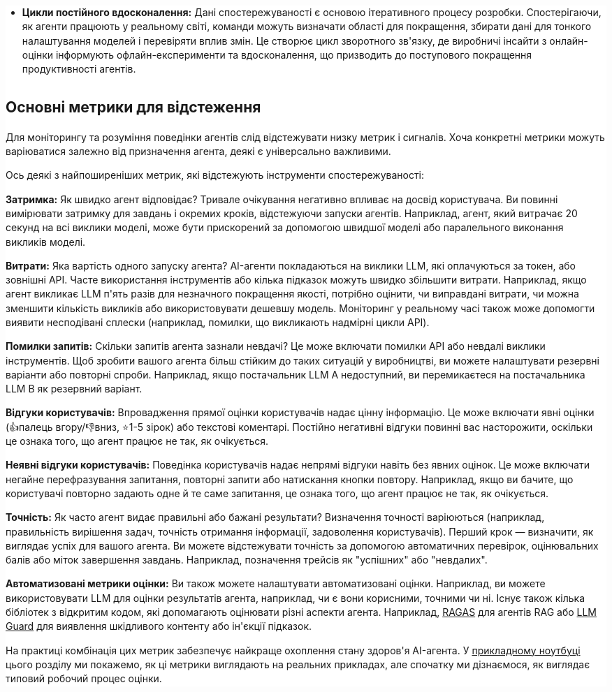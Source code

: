 *   **Цикли постійного вдосконалення:** Дані спостережуваності є основою ітеративного процесу розробки. Спостерігаючи, як агенти працюють у реальному світі, команди можуть визначати області для покращення, збирати дані для тонкого налаштування моделей і перевіряти вплив змін. Це створює цикл зворотного зв'язку, де виробничі інсайти з онлайн-оцінки інформують офлайн-експерименти та вдосконалення, що призводить до поступового покращення продуктивності агентів.

## Основні метрики для відстеження

Для моніторингу та розуміння поведінки агентів слід відстежувати низку метрик і сигналів. Хоча конкретні метрики можуть варіюватися залежно від призначення агента, деякі є універсально важливими.

Ось деякі з найпоширеніших метрик, які відстежують інструменти спостережуваності:

**Затримка:** Як швидко агент відповідає? Тривале очікування негативно впливає на досвід користувача. Ви повинні вимірювати затримку для завдань і окремих кроків, відстежуючи запуски агентів. Наприклад, агент, який витрачає 20 секунд на всі виклики моделі, може бути прискорений за допомогою швидшої моделі або паралельного виконання викликів моделі.

**Витрати:** Яка вартість одного запуску агента? AI-агенти покладаються на виклики LLM, які оплачуються за токен, або зовнішні API. Часте використання інструментів або кілька підказок можуть швидко збільшити витрати. Наприклад, якщо агент викликає LLM п'ять разів для незначного покращення якості, потрібно оцінити, чи виправдані витрати, чи можна зменшити кількість викликів або використовувати дешевшу модель. Моніторинг у реальному часі також може допомогти виявити несподівані сплески (наприклад, помилки, що викликають надмірні цикли API).

**Помилки запитів:** Скільки запитів агента зазнали невдачі? Це може включати помилки API або невдалі виклики інструментів. Щоб зробити вашого агента більш стійким до таких ситуацій у виробництві, ви можете налаштувати резервні варіанти або повторні спроби. Наприклад, якщо постачальник LLM A недоступний, ви перемикаєтеся на постачальника LLM B як резервний варіант.

**Відгуки користувачів:** Впровадження прямої оцінки користувачів надає цінну інформацію. Це може включати явні оцінки (👍палець вгору/👎вниз, ⭐1-5 зірок) або текстові коментарі. Постійно негативні відгуки повинні вас насторожити, оскільки це ознака того, що агент працює не так, як очікується.

**Неявні відгуки користувачів:** Поведінка користувачів надає непрямі відгуки навіть без явних оцінок. Це може включати негайне перефразування запитання, повторні запити або натискання кнопки повтору. Наприклад, якщо ви бачите, що користувачі повторно задають одне й те саме запитання, це ознака того, що агент працює не так, як очікується.

**Точність:** Як часто агент видає правильні або бажані результати? Визначення точності варіюються (наприклад, правильність вирішення задач, точність отримання інформації, задоволення користувачів). Перший крок — визначити, як виглядає успіх для вашого агента. Ви можете відстежувати точність за допомогою автоматичних перевірок, оцінювальних балів або міток завершення завдань. Наприклад, позначення трейсів як "успішних" або "невдалих".

**Автоматизовані метрики оцінки:** Ви також можете налаштувати автоматизовані оцінки. Наприклад, ви можете використовувати LLM для оцінки результатів агента, наприклад, чи є вони корисними, точними чи ні. Існує також кілька бібліотек з відкритим кодом, які допомагають оцінювати різні аспекти агента. Наприклад, [RAGAS](https://docs.ragas.io/) для агентів RAG або [LLM Guard](https://llm-guard.com/) для виявлення шкідливого контенту або ін'єкції підказок.

На практиці комбінація цих метрик забезпечує найкраще охоплення стану здоров'я AI-агента. У [прикладному ноутбуці](./code_samples/10_autogen_evaluation.ipynb) цього розділу ми покажемо, як ці метрики виглядають на реальних прикладах, але спочатку ми дізнаємося, як виглядає типовий робочий процес оцінки.

